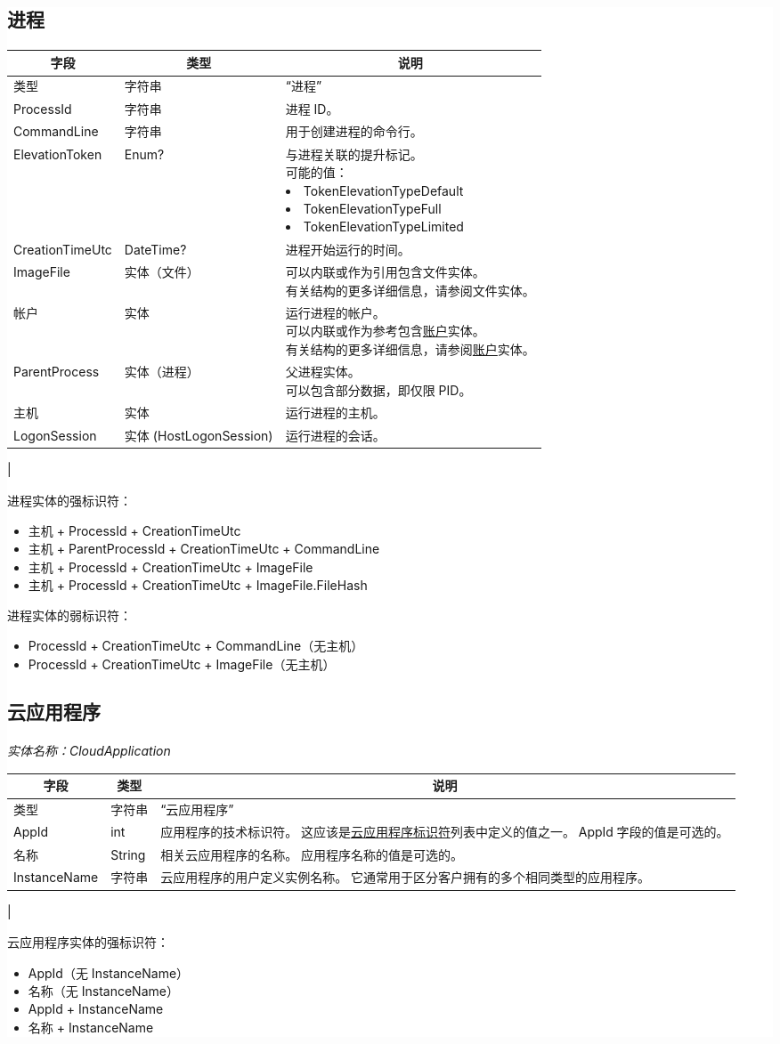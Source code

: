 ## <a name="process"></a>进程

| 字段 | 类型 | 说明 |
| ----- | ---- | ----------- |
| 类型 | 字符串 | “进程” |
| ProcessId | 字符串 | 进程 ID。 |
| CommandLine | 字符串 | 用于创建进程的命令行。 |
| ElevationToken | Enum? | 与进程关联的提升标记。<br>可能的值：<li>TokenElevationTypeDefault<li>TokenElevationTypeFull<li>TokenElevationTypeLimited |
| CreationTimeUtc | DateTime? | 进程开始运行的时间。 |
| ImageFile | 实体（文件） | 可以内联或作为引用包含文件实体。<br>有关结构的更多详细信息，请参阅文件实体。 |
| 帐户 | 实体 | 运行进程的帐户。<br>可以内联或作为参考包含[账户](#user-account)实体。<br>有关结构的更多详细信息，请参阅[账户](#user-account)实体。 |
| ParentProcess | 实体（进程） | 父进程实体。 <br>可以包含部分数据，即仅限 PID。 |
| 主机 | 实体 | 运行进程的主机。 |
| LogonSession | 实体 (HostLogonSession) | 运行进程的会话。 |
|

进程实体的强标识符：

- 主机 + ProcessId + CreationTimeUtc
- 主机 + ParentProcessId + CreationTimeUtc + CommandLine
- 主机 + ProcessId + CreationTimeUtc + ImageFile
- 主机 + ProcessId + CreationTimeUtc + ImageFile.FileHash

进程实体的弱标识符：

- ProcessId + CreationTimeUtc + CommandLine（无主机）
- ProcessId + CreationTimeUtc + ImageFile（无主机）

## <a name="cloud-application"></a>云应用程序

*实体名称：CloudApplication*

| 字段 | 类型 | 说明 |
| ----- | ---- | ----------- |
| 类型 | 字符串 | “云应用程序” |
| AppId | int | 应用程序的技术标识符。 这应该是[云应用程序标识符](#cloud-application-identifiers)列表中定义的值之一。 AppId 字段的值是可选的。 |
| 名称 | String | 相关云应用程序的名称。 应用程序名称的值是可选的。 |
| InstanceName | 字符串 | 云应用程序的用户定义实例名称。 它通常用于区分客户拥有的多个相同类型的应用程序。 |
|

云应用程序实体的强标识符：
 - AppId（无 InstanceName）
 - 名称（无 InstanceName）
 - AppId + InstanceName
 - 名称 + InstanceName
